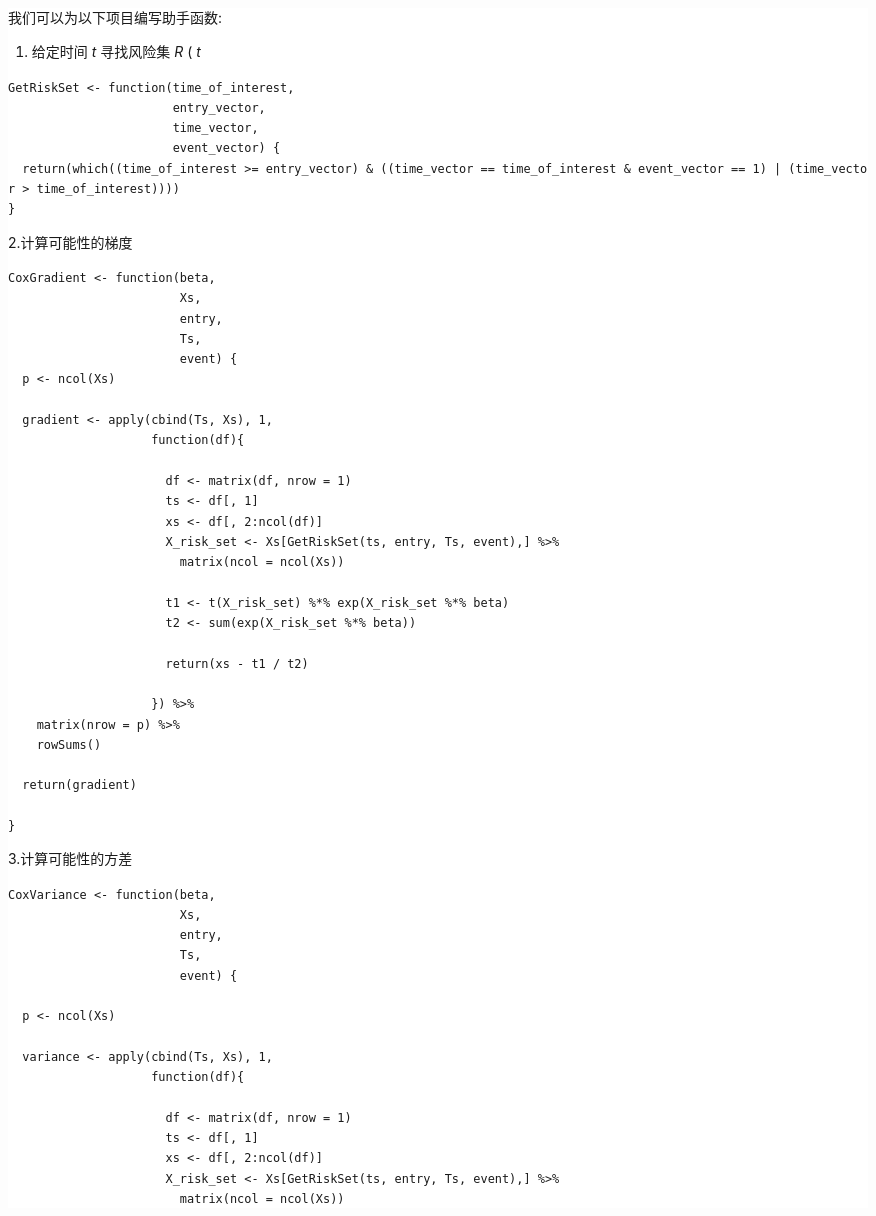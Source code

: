 我们可以为以下项目编写助手函数:

1.  给定时间 *t* 寻找风险集 *R* ( *t*

```
GetRiskSet <- function(time_of_interest,
                       entry_vector,
                       time_vector,
                       event_vector) {
  return(which((time_of_interest >= entry_vector) & ((time_vector == time_of_interest & event_vector == 1) | (time_vector > time_of_interest))))
}
```

2.计算可能性的梯度

```
CoxGradient <- function(beta,
                        Xs,
                        entry,
                        Ts,
                        event) {
  p <- ncol(Xs)

  gradient <- apply(cbind(Ts, Xs), 1, 
                    function(df){

                      df <- matrix(df, nrow = 1)
                      ts <- df[, 1]
                      xs <- df[, 2:ncol(df)]
                      X_risk_set <- Xs[GetRiskSet(ts, entry, Ts, event),] %>% 
                        matrix(ncol = ncol(Xs))

                      t1 <- t(X_risk_set) %*% exp(X_risk_set %*% beta)
                      t2 <- sum(exp(X_risk_set %*% beta))

                      return(xs - t1 / t2)

                    }) %>% 
    matrix(nrow = p) %>%
    rowSums()

  return(gradient)

}
```

3.计算可能性的方差

```
CoxVariance <- function(beta,
                        Xs,
                        entry,
                        Ts,
                        event) {

  p <- ncol(Xs)

  variance <- apply(cbind(Ts, Xs), 1, 
                    function(df){

                      df <- matrix(df, nrow = 1)
                      ts <- df[, 1]
                      xs <- df[, 2:ncol(df)]
                      X_risk_set <- Xs[GetRiskSet(ts, entry, Ts, event),] %>% 
                        matrix(ncol = ncol(Xs))

```